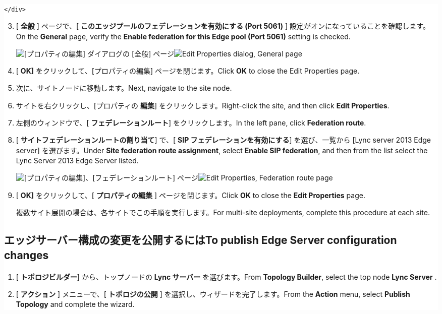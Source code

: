     
    </div>

3.  <span data-ttu-id="45143-173">[ **全般** ] ページで、[ **このエッジプールのフェデレーションを有効にする (Port 5061)** ] 設定がオンになっていることを確認します。</span><span class="sxs-lookup"><span data-stu-id="45143-173">On the **General** page, verify the **Enable federation for this Edge pool (Port 5061)** setting is checked.</span></span>
    
    <span data-ttu-id="45143-174">![[プロパティの編集] ダイアログの [全般] ページ](images/JJ688121.cc79a88c-cce4-4cab-80ad-4f70325dc7c4(OCS.15).jpg "[プロパティの編集] ダイアログの [全般] ページ")</span><span class="sxs-lookup"><span data-stu-id="45143-174">![Edit Properties dialog, General page](images/JJ688121.cc79a88c-cce4-4cab-80ad-4f70325dc7c4(OCS.15).jpg "Edit Properties dialog, General page")</span></span>

4.  <span data-ttu-id="45143-175">[ **OK]** をクリックして、[プロパティの編集] ページを閉じます。</span><span class="sxs-lookup"><span data-stu-id="45143-175">Click **OK** to close the Edit Properties page.</span></span>

5.  <span data-ttu-id="45143-176">次に、サイトノードに移動します。</span><span class="sxs-lookup"><span data-stu-id="45143-176">Next, navigate to the site node.</span></span>

6.  <span data-ttu-id="45143-177">サイトを右クリックし、[プロパティの **編集**] をクリックします。</span><span class="sxs-lookup"><span data-stu-id="45143-177">Right-click the site, and then click **Edit Properties**.</span></span>

7.  <span data-ttu-id="45143-178">左側のウィンドウで、[ **フェデレーションルート**] をクリックします。</span><span class="sxs-lookup"><span data-stu-id="45143-178">In the left pane, click **Federation route**.</span></span>

8.  <span data-ttu-id="45143-179">[ **サイトフェデレーションルートの割り当て**] で、[ **SIP フェデレーションを有効にする**] を選び、一覧から [Lync server 2013 Edge server] を選びます。</span><span class="sxs-lookup"><span data-stu-id="45143-179">Under **Site federation route assignment**, select **Enable SIP federation**, and then from the list select the Lync Server 2013 Edge Server listed.</span></span>
    
    <span data-ttu-id="45143-180">![[プロパティの編集]、[フェデレーションルート] ページ](images/JJ688121.c50c13b8-0859-4e3e-8793-45c431a5b4b5(OCS.15).jpg "[プロパティの編集]、[フェデレーションルート] ページ")</span><span class="sxs-lookup"><span data-stu-id="45143-180">![Edit Properties, Federation route page](images/JJ688121.c50c13b8-0859-4e3e-8793-45c431a5b4b5(OCS.15).jpg "Edit Properties, Federation route page")</span></span>

9.  <span data-ttu-id="45143-181">[ **OK]** をクリックして、[ **プロパティの編集** ] ページを閉じます。</span><span class="sxs-lookup"><span data-stu-id="45143-181">Click **OK** to close the **Edit Properties** page.</span></span>
    
    <span data-ttu-id="45143-182">複数サイト展開の場合は、各サイトでこの手順を実行します。</span><span class="sxs-lookup"><span data-stu-id="45143-182">For multi-site deployments, complete this procedure at each site.</span></span>

</div>

<div>

## <a name="to-publish-edge-server-configuration-changes"></a><span data-ttu-id="45143-183">エッジサーバー構成の変更を公開するには</span><span class="sxs-lookup"><span data-stu-id="45143-183">To publish Edge Server configuration changes</span></span>

1.  <span data-ttu-id="45143-184">[ **トポロジビルダー**] から、トップノードの **Lync サーバー** を選びます。</span><span class="sxs-lookup"><span data-stu-id="45143-184">From **Topology Builder**, select the top node **Lync Server** .</span></span>

2.  <span data-ttu-id="45143-185">[ **アクション** ] メニューで、[ **トポロジの公開** ] を選択し、ウィザードを完了します。</span><span class="sxs-lookup"><span data-stu-id="45143-185">From the **Action** menu, select **Publish Topology** and complete the wizard.</span></span>
